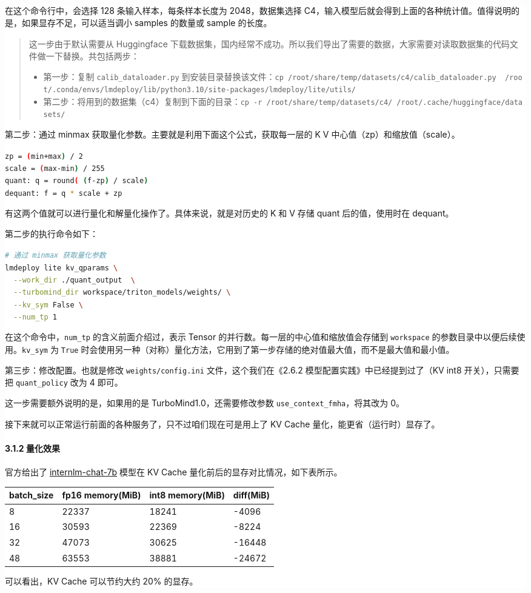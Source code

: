在这个命令行中，会选择 128 条输入样本，每条样本长度为 2048，数据集选择 C4，输入模型后就会得到上面的各种统计值。值得说明的是，如果显存不足，可以适当调小 samples 的数量或 sample 的长度。

> 这一步由于默认需要从 Huggingface 下载数据集，国内经常不成功。所以我们导出了需要的数据，大家需要对读取数据集的代码文件做一下替换。共包括两步：
>
> - 第一步：复制 `calib_dataloader.py` 到安装目录替换该文件：`cp /root/share/temp/datasets/c4/calib_dataloader.py  /root/.conda/envs/lmdeploy/lib/python3.10/site-packages/lmdeploy/lite/utils/`
> - 第二步：将用到的数据集（c4）复制到下面的目录：`cp -r /root/share/temp/datasets/c4/ /root/.cache/huggingface/datasets/` 

第二步：通过 minmax 获取量化参数。主要就是利用下面这个公式，获取每一层的 K V 中心值（zp）和缩放值（scale）。

```bash
zp = (min+max) / 2
scale = (max-min) / 255
quant: q = round( (f-zp) / scale)
dequant: f = q * scale + zp
```

有这两个值就可以进行量化和解量化操作了。具体来说，就是对历史的 K 和 V 存储 quant 后的值，使用时在 dequant。

第二步的执行命令如下：

```bash
# 通过 minmax 获取量化参数
lmdeploy lite kv_qparams \
  --work_dir ./quant_output  \
  --turbomind_dir workspace/triton_models/weights/ \
  --kv_sym False \
  --num_tp 1
```

在这个命令中，`num_tp` 的含义前面介绍过，表示 Tensor 的并行数。每一层的中心值和缩放值会存储到 `workspace` 的参数目录中以便后续使用。`kv_sym` 为 `True` 时会使用另一种（对称）量化方法，它用到了第一步存储的绝对值最大值，而不是最大值和最小值。

第三步：修改配置。也就是修改 `weights/config.ini` 文件，这个我们在《2.6.2 模型配置实践》中已经提到过了（KV int8 开关），只需要把 `quant_policy` 改为 4 即可。

这一步需要额外说明的是，如果用的是 TurboMind1.0，还需要修改参数 `use_context_fmha`，将其改为 0。

接下来就可以正常运行前面的各种服务了，只不过咱们现在可是用上了 KV Cache 量化，能更省（运行时）显存了。

#### 3.1.2 量化效果

官方给出了 [internlm-chat-7b](https://huggingface.co/internlm/internlm-chat-7b) 模型在 KV Cache 量化前后的显存对比情况，如下表所示。

| batch_size | fp16 memory(MiB) | int8 memory(MiB) | diff(MiB) |
| ---------- | ---------------- | ---------------- | --------- |
| 8          | 22337            | 18241            | -4096     |
| 16         | 30593            | 22369            | -8224     |
| 32         | 47073            | 30625            | -16448    |
| 48         | 63553            | 38881            | -24672    |

可以看出，KV Cache 可以节约大约 20% 的显存。
